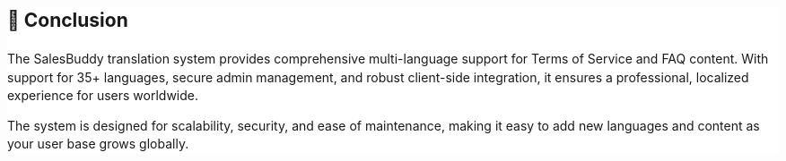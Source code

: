 ## 🎉 Conclusion

The SalesBuddy translation system provides comprehensive multi-language support for Terms of Service and FAQ content. With support for 35+ languages, secure admin management, and robust client-side integration, it ensures a professional, localized experience for users worldwide.

The system is designed for scalability, security, and ease of maintenance, making it easy to add new languages and content as your user base grows globally.
